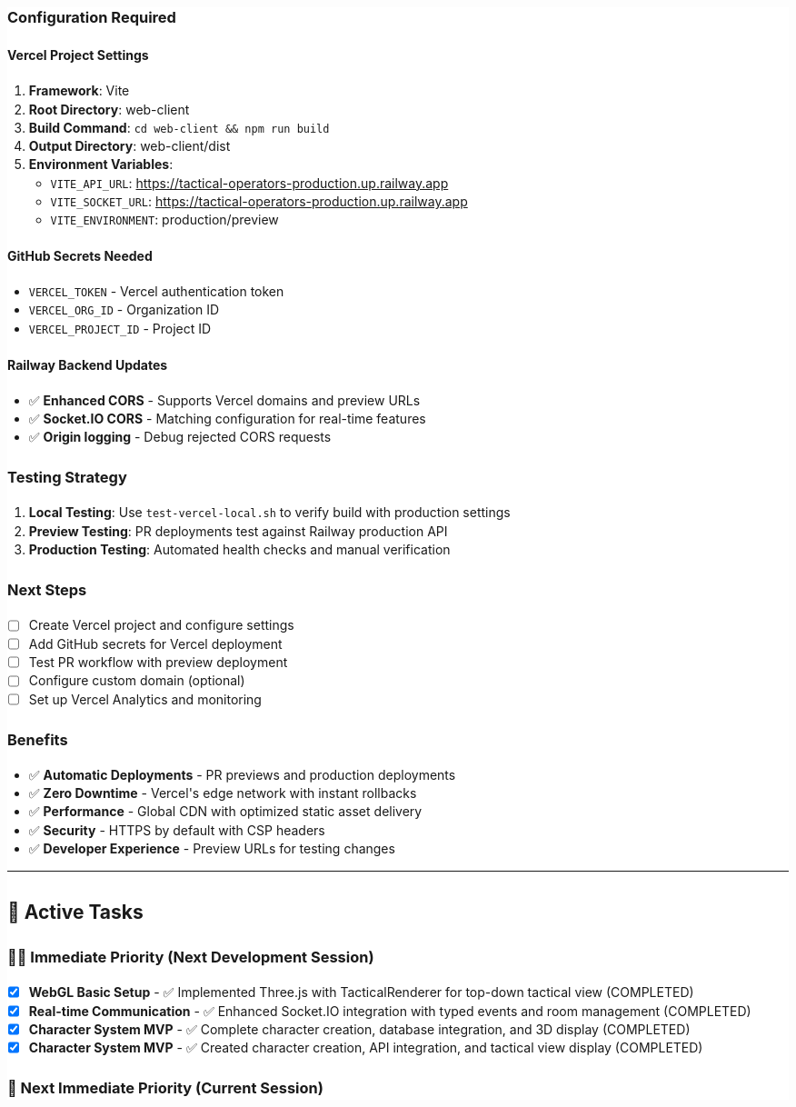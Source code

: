 ### Configuration Required

#### Vercel Project Settings
1. **Framework**: Vite
2. **Root Directory**: web-client
3. **Build Command**: `cd web-client && npm run build`
4. **Output Directory**: web-client/dist
5. **Environment Variables**:
   - `VITE_API_URL`: https://tactical-operators-production.up.railway.app
   - `VITE_SOCKET_URL`: https://tactical-operators-production.up.railway.app
   - `VITE_ENVIRONMENT`: production/preview

#### GitHub Secrets Needed
- `VERCEL_TOKEN` - Vercel authentication token
- `VERCEL_ORG_ID` - Organization ID
- `VERCEL_PROJECT_ID` - Project ID

#### Railway Backend Updates
- ✅ **Enhanced CORS** - Supports Vercel domains and preview URLs
- ✅ **Socket.IO CORS** - Matching configuration for real-time features
- ✅ **Origin logging** - Debug rejected CORS requests

### Testing Strategy
1. **Local Testing**: Use `test-vercel-local.sh` to verify build with production settings
2. **Preview Testing**: PR deployments test against Railway production API
3. **Production Testing**: Automated health checks and manual verification

### Next Steps
- [ ] Create Vercel project and configure settings
- [ ] Add GitHub secrets for Vercel deployment
- [ ] Test PR workflow with preview deployment
- [ ] Configure custom domain (optional)
- [ ] Set up Vercel Analytics and monitoring

### Benefits
- ✅ **Automatic Deployments** - PR previews and production deployments
- ✅ **Zero Downtime** - Vercel's edge network with instant rollbacks
- ✅ **Performance** - Global CDN with optimized static asset delivery
- ✅ **Security** - HTTPS by default with CSP headers
- ✅ **Developer Experience** - Preview URLs for testing changes

---

## 🔨 Active Tasks

### 🏃‍♂️ Immediate Priority (Next Development Session)

* [x] **WebGL Basic Setup** - ✅ Implemented Three.js with TacticalRenderer for top-down tactical view (COMPLETED)
* [x] **Real-time Communication** - ✅ Enhanced Socket.IO integration with typed events and room management (COMPLETED)
* [x] **Character System MVP** - ✅ Complete character creation, database integration, and 3D display (COMPLETED)
* [x] **Character System MVP** - ✅ Created character creation, API integration, and tactical view display (COMPLETED)
### 🎯 Next Immediate Priority (Current Session)
